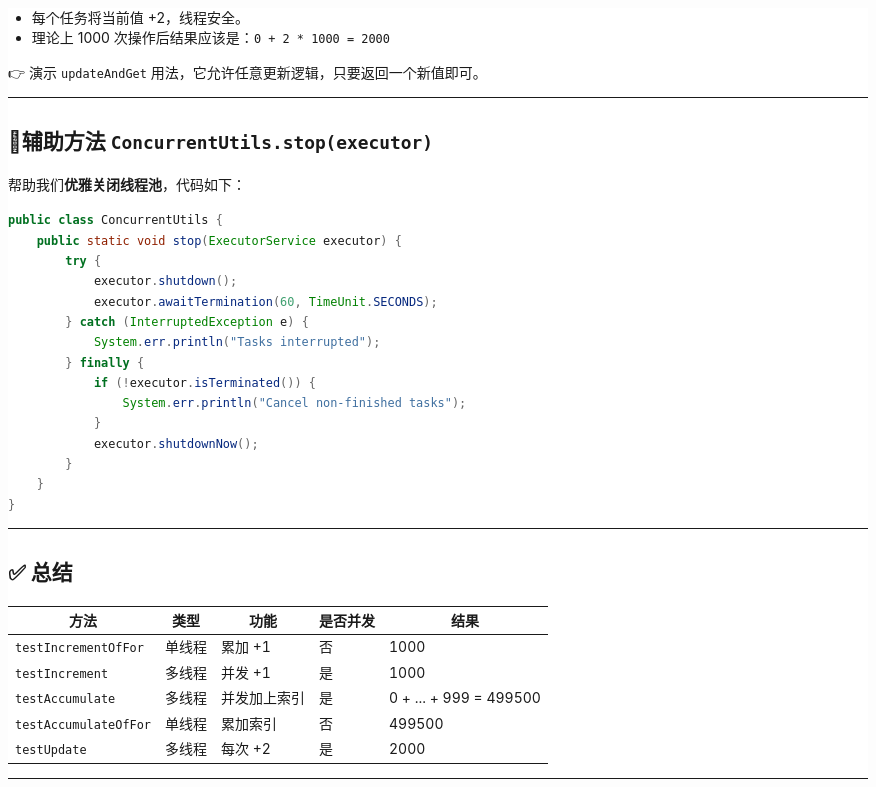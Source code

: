 * 每个任务将当前值 +2，线程安全。
* 理论上 1000 次操作后结果应该是：`0 + 2 * 1000 = 2000`

👉 演示 `updateAndGet` 用法，它允许任意更新逻辑，只要返回一个新值即可。

---

## 🧹辅助方法 `ConcurrentUtils.stop(executor)`

帮助我们**优雅关闭线程池**，代码如下：

```java
public class ConcurrentUtils {
    public static void stop(ExecutorService executor) {
        try {
            executor.shutdown();
            executor.awaitTermination(60, TimeUnit.SECONDS);
        } catch (InterruptedException e) {
            System.err.println("Tasks interrupted");
        } finally {
            if (!executor.isTerminated()) {
                System.err.println("Cancel non-finished tasks");
            }
            executor.shutdownNow();
        }
    }
}
```

---

## ✅ 总结

| 方法                    | 类型  | 功能     | 是否并发 | 结果                     |
| --------------------- | --- | ------ | ---- | ---------------------- |
| `testIncrementOfFor`  | 单线程 | 累加 +1  | 否    | 1000                   |
| `testIncrement`       | 多线程 | 并发 +1  | 是    | 1000                   |
| `testAccumulate`      | 多线程 | 并发加上索引 | 是    | 0 + ... + 999 = 499500 |
| `testAccumulateOfFor` | 单线程 | 累加索引   | 否    | 499500                 |
| `testUpdate`          | 多线程 | 每次 +2  | 是    | 2000                   |

---
